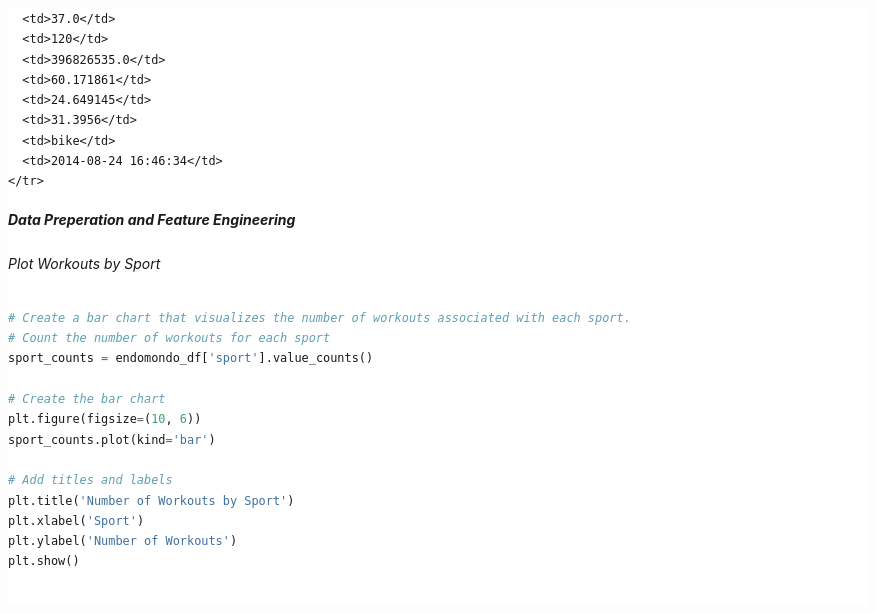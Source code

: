       <td>37.0</td>
      <td>120</td>
      <td>396826535.0</td>
      <td>60.171861</td>
      <td>24.649145</td>
      <td>31.3956</td>
      <td>bike</td>
      <td>2014-08-24 16:46:34</td>
    </tr>
  </tbody>
</table>





##### Data Preperation and Feature Engineering
###### Plot Workouts by Sport


```python
# Create a bar chart that visualizes the number of workouts associated with each sport.
# Count the number of workouts for each sport
sport_counts = endomondo_df['sport'].value_counts()

# Create the bar chart
plt.figure(figsize=(10, 6))
sport_counts.plot(kind='bar')

# Add titles and labels
plt.title('Number of Workouts by Sport')
plt.xlabel('Sport')
plt.ylabel('Number of Workouts')
plt.show()
```


​    